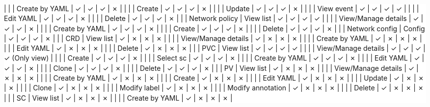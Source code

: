 | | | Create by YAML | &check; | &check; | &check; | &cross; |
| | | Create | &check; | &check; | &check; | &cross; |
| | | Update | &check; | &check; | &check; | &cross; |
| | | View event | &check; | &check; | &check; | &check; |
| | | Edit YAML | &check; | &check; | &check; | &cross; |
| | | Delete | &check; | &check; | &check; | &cross; |
| | Network policy | View list | &check; | &check; | &check; | &check; |
| | | View/Manage details | &check; | &check; | &check; | &cross; |
| | | Create by YAML | &check; | &check; | &check; | &cross; |
| | | Create | &check; | &check; | &check; | &cross; |
| | | Delete | &check; | &check; | &check; | &cross; |
| | Network config | Config | &check; | &check; | &check; | &cross; |
| | CRD | View list | &check; | &cross; | &cross; | &cross; |
| | | View/Manage details | &check; | &cross; | &cross; | &cross; |
| | | Create by YAML | &check; | &cross; | &cross; | &cross; |
| | | Edit YAML | &check; | &cross; | &cross; | &cross; |
| | | Delete | &check; | &cross; | &cross; | &cross; |
| | PVC | View list | &check; | &check; | &check; | &check; |
| | | View/Manage details | &check; | &check; | &check; | &check; (Only view) |
| | | Create | &check; | &check; | &check; | &cross; |
| | | Select sc | &check; | &check; | &check; | &cross; |
| | | Create by YAML | &check; | &check; | &check; | &cross; |
| | | Edit YAML | &check; | &check; | &check; | &cross; |
| | | Clone | &check; | &check; | &check; | &cross; |
| | | Delete | &check; | &check; | &check; | &cross; |
| | PV | View list | &check; | &cross; | &cross; | &cross; |
| | | View/Manage details | &check; | &cross; | &cross; | &cross; |
| | | Create by YAML | &check; | &cross; | &cross; | &cross; |
| | | Create | &check; | &cross; | &cross; | &cross; |
| | | Edit YAML | &check; | &cross; | &cross; | &cross; |
| | | Update | &check; | &cross; | &cross; | &cross; |
| | | Clone | &check; | &cross; | &cross; | &cross; |
| | | Modify label | &check; | &cross; | &cross; | &cross; |
| | | Modify annotation | &check; | &cross; | &cross; | &cross; |
| | | Delete | &check; | &cross; | &cross; | &cross; |
| | SC | View list | &check; | &cross; | &cross; | &cross; |
| | | Create by YAML | &check; | &cross; | &cross; | &cross; |